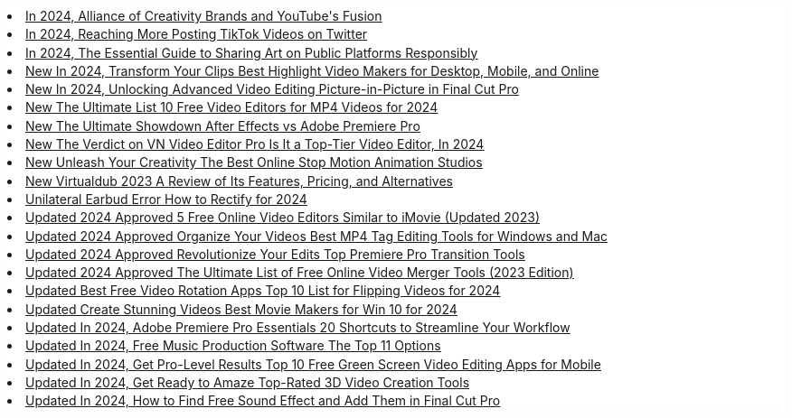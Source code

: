 <li><a href="https://extra-resources.techidaily.com/in-2024-alliance-of-creativity-brands-and-youtubes-fusion/"><u>In 2024, Alliance of Creativity  Brands and YouTube's Fusion</u></a></li>
<li><a href="https://twitter-videos.techidaily.com/in-2024-reaching-more-posting-tiktok-videos-on-twitter/"><u>In 2024, Reaching More  Posting TikTok Videos on Twitter</u></a></li>
<li><a href="https://instagram-videos.techidaily.com/in-2024-the-essential-guide-to-sharing-art-on-public-platforms-responsibly/"><u>In 2024, The Essential Guide to Sharing Art on Public Platforms Responsibly</u></a></li>
<li><a href="https://ai-video-tools.techidaily.com/new-in-2024-transform-your-clips-best-highlight-video-makers-for-desktop-mobile-and-online/"><u>New In 2024, Transform Your Clips Best Highlight Video Makers for Desktop, Mobile, and Online</u></a></li>
<li><a href="https://ai-video-tools.techidaily.com/new-in-2024-unlocking-advanced-video-editing-picture-in-picture-in-final-cut-pro/"><u>New In 2024, Unlocking Advanced Video Editing Picture-in-Picture in Final Cut Pro</u></a></li>
<li><a href="https://ai-video-tools.techidaily.com/new-the-ultimate-list-10-free-video-editors-for-mp4-videos-for-2024/"><u>New The Ultimate List 10 Free Video Editors for MP4 Videos for 2024</u></a></li>
<li><a href="https://ai-video-tools.techidaily.com/new-the-ultimate-showdown-after-effects-vs-adobe-premiere-pro/"><u>New The Ultimate Showdown After Effects vs Adobe Premiere Pro</u></a></li>
<li><a href="https://ai-video-tools.techidaily.com/new-the-verdict-on-vn-video-editor-pro-is-it-a-top-tier-video-editor-in-2024/"><u>New The Verdict on VN Video Editor Pro Is It a Top-Tier Video Editor, In 2024</u></a></li>
<li><a href="https://ai-video-tools.techidaily.com/new-unleash-your-creativity-the-best-online-stop-motion-animation-studios/"><u>New Unleash Your Creativity The Best Online Stop Motion Animation Studios</u></a></li>
<li><a href="https://ai-video-tools.techidaily.com/new-virtualdub-2023-a-review-of-its-features-pricing-and-alternatives/"><u>New Virtualdub 2023 A Review of Its Features, Pricing, and Alternatives</u></a></li>
<li><a href="https://some-guidance.techidaily.com/unilateral-earbud-error-how-to-rectify-for-2024/"><u>Unilateral Earbud Error  How to Rectify for 2024</u></a></li>
<li><a href="https://ai-video-tools.techidaily.com/updated-2024-approved-5-free-online-video-editors-similar-to-imovie-updated-2023/"><u>Updated 2024 Approved 5 Free Online Video Editors Similar to iMovie (Updated 2023)</u></a></li>
<li><a href="https://video-creation-software.techidaily.com/updated-2024-approved-organize-your-videos-best-mp4-tag-editing-tools-for-windows-and-mac/"><u>Updated 2024 Approved Organize Your Videos Best MP4 Tag Editing Tools for Windows and Mac</u></a></li>
<li><a href="https://ai-video-tools.techidaily.com/updated-2024-approved-revolutionize-your-edits-top-premiere-pro-transition-tools/"><u>Updated 2024 Approved Revolutionize Your Edits Top Premiere Pro Transition Tools</u></a></li>
<li><a href="https://ai-video-tools.techidaily.com/updated-2024-approved-the-ultimate-list-of-free-online-video-merger-tools-2023-edition/"><u>Updated 2024 Approved The Ultimate List of Free Online Video Merger Tools (2023 Edition)</u></a></li>
<li><a href="https://ai-video-tools.techidaily.com/updated-best-free-video-rotation-apps-top-10-list-for-flipping-videos-for-2024/"><u>Updated Best Free Video Rotation Apps Top 10 List for Flipping Videos for 2024</u></a></li>
<li><a href="https://ai-video-tools.techidaily.com/updated-create-stunning-videos-best-movie-makers-for-win-10-for-2024/"><u>Updated Create Stunning Videos Best Movie Makers for Win 10 for 2024</u></a></li>
<li><a href="https://ai-video-tools.techidaily.com/updated-in-2024-adobe-premiere-pro-essentials-20-shortcuts-to-streamline-your-workflow/"><u>Updated In 2024, Adobe Premiere Pro Essentials 20 Shortcuts to Streamline Your Workflow</u></a></li>
<li><a href="https://ai-video-tools.techidaily.com/updated-in-2024-free-music-production-software-the-top-11-options/"><u>Updated In 2024, Free Music Production Software The Top 11 Options</u></a></li>
<li><a href="https://ai-video-tools.techidaily.com/updated-in-2024-get-pro-level-results-top-10-free-green-screen-video-editing-apps-for-mobile/"><u>Updated In 2024, Get Pro-Level Results Top 10 Free Green Screen Video Editing Apps for Mobile</u></a></li>
<li><a href="https://ai-video-tools.techidaily.com/updated-in-2024-get-ready-to-amaze-top-rated-3d-video-creation-tools/"><u>Updated In 2024, Get Ready to Amaze Top-Rated 3D Video Creation Tools</u></a></li>
<li><a href="https://ai-video-tools.techidaily.com/updated-in-2024-how-to-find-free-sound-effect-and-add-them-in-final-cut-pro/"><u>Updated In 2024, How to Find Free Sound Effect and Add Them in Final Cut Pro</u></a></li>